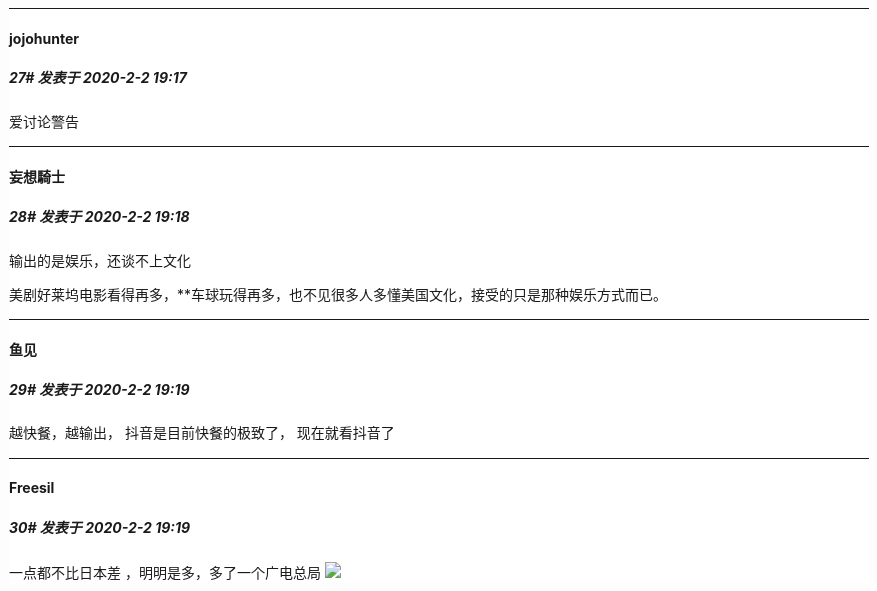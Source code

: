 





-----

####  jojohunter  
##### 27#       发表于 2020-2-2 19:17




爱讨论警告







-----

####  妄想騎士  
##### 28#       发表于 2020-2-2 19:18




输出的是娱乐，还谈不上文化

美剧好莱坞电影看得再多，**车球玩得再多，也不见很多人多懂美国文化，接受的只是那种娱乐方式而已。







-----

####  鱼见  
##### 29#       发表于 2020-2-2 19:19




越快餐，越输出， 抖音是目前快餐的极致了， 现在就看抖音了







-----

####  Freesil  
##### 30#       发表于 2020-2-2 19:19




一点都不比日本差 ，明明是多，多了一个广电总局 ![](https://static.saraba1st.com/image/smiley/face2017/067.png)






